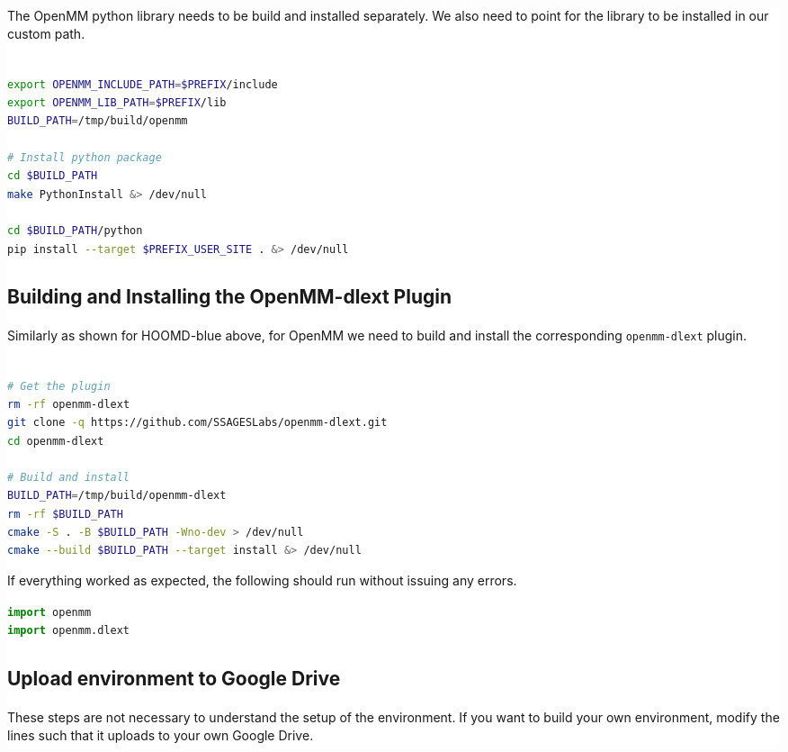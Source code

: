 
The OpenMM python library needs to be build and installed separately. We also need to point for the library to be installed in our custom path.


```bash id="WoEFi8P7XlVP"

export OPENMM_INCLUDE_PATH=$PREFIX/include
export OPENMM_LIB_PATH=$PREFIX/lib
BUILD_PATH=/tmp/build/openmm

# Install python package
cd $BUILD_PATH
make PythonInstall &> /dev/null

cd $BUILD_PATH/python
pip install --target $PREFIX_USER_SITE . &> /dev/null
```



## Building and Installing the OpenMM-dlext Plugin

Similarly as shown for HOOMD-blue above, for OpenMM we need to build and install the corresponding `openmm-dlext` plugin.



```bash id="mCUYSTLp9M-C"

# Get the plugin
rm -rf openmm-dlext
git clone -q https://github.com/SSAGESLabs/openmm-dlext.git
cd openmm-dlext

# Build and install
BUILD_PATH=/tmp/build/openmm-dlext
rm -rf $BUILD_PATH
cmake -S . -B $BUILD_PATH -Wno-dev > /dev/null
cmake --build $BUILD_PATH --target install &> /dev/null
```


If everything worked as expected, the following should run without issuing any errors.


```python id="5Ty-Jnm09gnu"
import openmm
import openmm.dlext
```



## Upload environment to Google Drive




These steps are not necessary to understand the setup of the environment. If you want to build your own environment, modify the lines such that it uploads to your own Google Drive.
